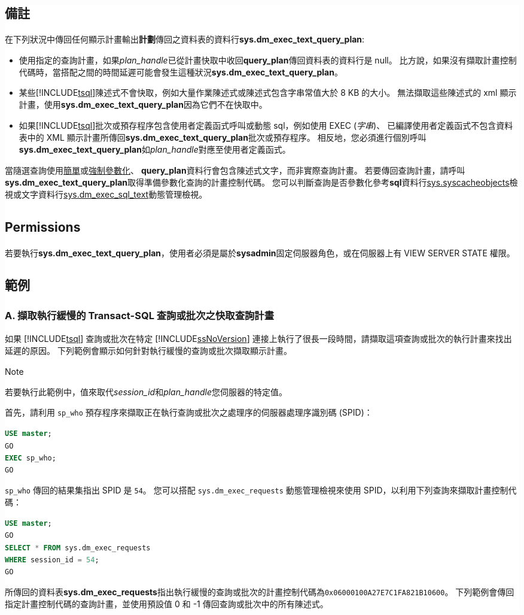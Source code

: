 ## <a name="remarks"></a>備註  
 在下列狀況中傳回任何顯示計畫輸出**計劃**傳回之資料表的資料行**sys.dm_exec_text_query_plan**:  
  
-   使用指定的查詢計畫，如果*plan_handle*已從計畫快取中收回**query_plan**傳回資料表的資料行是 null。 比方說，如果沒有擷取計畫控制代碼時，當搭配之間的時間延遲可能會發生這種狀況**sys.dm_exec_text_query_plan**。  
  
-   某些[!INCLUDE[tsql](../../includes/tsql-md.md)]陳述式不會快取，例如大量作業陳述式或陳述式包含字串常值大於 8 KB 的大小。 無法擷取這些陳述式的 xml 顯示計畫，使用**sys.dm_exec_text_query_plan**因為它們不在快取中。  
  
-   如果[!INCLUDE[tsql](../../includes/tsql-md.md)]批次或預存程序包含使用者定義函式呼叫或動態 sql，例如使用 EXEC (*字串*)、 已編譯使用者定義函式不包含資料表中的 XML 顯示計畫所傳回**sys.dm_exec_text_query_plan**批次或預存程序。 相反地，您必須進行個別呼叫**sys.dm_exec_text_query_plan**如*plan_handle*對應至使用者定義函式。  
  
當隨選查詢使用[簡單](../../relational-databases/query-processing-architecture-guide.md#SimpleParam)或[強制參數化](../../relational-databases/query-processing-architecture-guide.md#ForcedParam)、 **query_plan**資料行會包含陳述式文字，而非實際查詢計畫。 若要傳回查詢計畫，請呼叫**sys.dm_exec_text_query_plan**取得準備參數化查詢的計畫控制代碼。 您可以判斷查詢是否參數化參考**sql**資料行[sys.syscacheobjects](../../relational-databases/system-compatibility-views/sys-syscacheobjects-transact-sql.md)檢視或文字資料行[sys.dm_exec_sql_text](../../relational-databases/system-dynamic-management-views/sys-dm-exec-sql-text-transact-sql.md)動態管理檢視。  
  
## <a name="permissions"></a>Permissions  
 若要執行**sys.dm_exec_text_query_plan**，使用者必須是屬於**sysadmin**固定伺服器角色，或在伺服器上有 VIEW SERVER STATE 權限。  
  
## <a name="examples"></a>範例  
  
### <a name="a-retrieving-the-cached-query-plan-for-a-slow-running-transact-sql-query-or-batch"></a>A. 擷取執行緩慢的 Transact-SQL 查詢或批次之快取查詢計畫  
 如果 [!INCLUDE[tsql](../../includes/tsql-md.md)] 查詢或批次在特定 [!INCLUDE[ssNoVersion](../../includes/ssnoversion-md.md)] 連接上執行了很長一段時間，請擷取這項查詢或批次的執行計畫來找出延遲的原因。 下列範例會顯示如何針對執行緩慢的查詢或批次擷取顯示計畫。  
  
> [!NOTE]  
> 若要執行此範例中，值來取代*session_id*和*plan_handle*您伺服器的特定值。  
  
 首先，請利用 `sp_who` 預存程序來擷取正在執行查詢或批次之處理序的伺服器處理序識別碼 (SPID)：  
  
```sql  
USE master;  
GO  
EXEC sp_who;  
GO  
```  
  
 `sp_who` 傳回的結果集指出 SPID 是 `54`。 您可以搭配 `sys.dm_exec_requests` 動態管理檢視來使用 SPID，以利用下列查詢來擷取計畫控制代碼：  
  
```sql  
USE master;  
GO  
SELECT * FROM sys.dm_exec_requests  
WHERE session_id = 54;  
GO  
```  
  
 所傳回的資料表**sys.dm_exec_requests**指出執行緩慢的查詢或批次的計畫控制代碼為`0x06000100A27E7C1FA821B10600`。 下列範例會傳回指定計畫控制代碼的查詢計畫，並使用預設值 0 和 -1 傳回查詢或批次中的所有陳述式。  
  